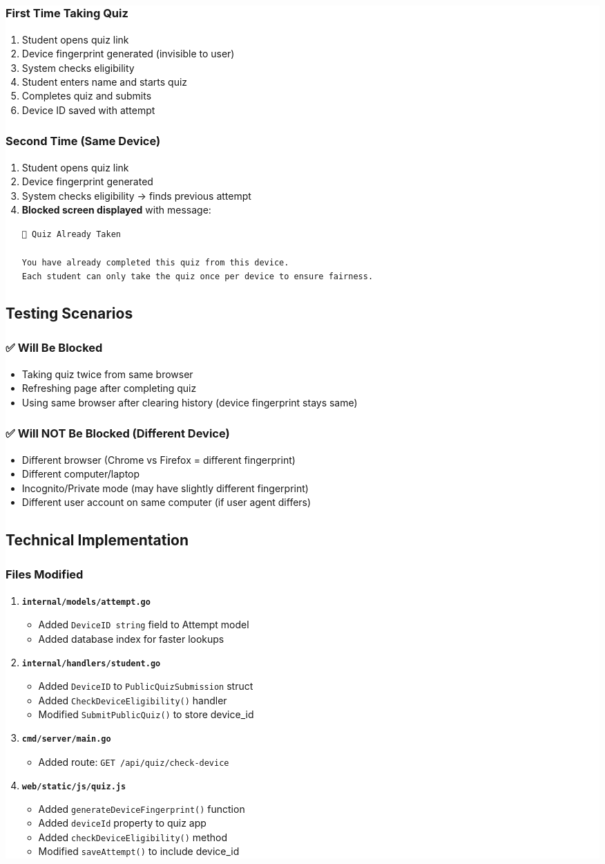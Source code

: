 ### First Time Taking Quiz
1. Student opens quiz link
2. Device fingerprint generated (invisible to user)
3. System checks eligibility
4. Student enters name and starts quiz
5. Completes quiz and submits
6. Device ID saved with attempt

### Second Time (Same Device)
1. Student opens quiz link
2. Device fingerprint generated
3. System checks eligibility → finds previous attempt
4. **Blocked screen displayed** with message:
   ```
   🚫 Quiz Already Taken
   
   You have already completed this quiz from this device.
   Each student can only take the quiz once per device to ensure fairness.
   ```

## Testing Scenarios

### ✅ Will Be Blocked
- Taking quiz twice from same browser
- Refreshing page after completing quiz
- Using same browser after clearing history (device fingerprint stays same)

### ✅ Will NOT Be Blocked (Different Device)
- Different browser (Chrome vs Firefox = different fingerprint)
- Different computer/laptop
- Incognito/Private mode (may have slightly different fingerprint)
- Different user account on same computer (if user agent differs)

## Technical Implementation

### Files Modified

1. **`internal/models/attempt.go`**
   - Added `DeviceID string` field to Attempt model
   - Added database index for faster lookups

2. **`internal/handlers/student.go`**
   - Added `DeviceID` to `PublicQuizSubmission` struct
   - Added `CheckDeviceEligibility()` handler
   - Modified `SubmitPublicQuiz()` to store device_id

3. **`cmd/server/main.go`**
   - Added route: `GET /api/quiz/check-device`

4. **`web/static/js/quiz.js`**
   - Added `generateDeviceFingerprint()` function
   - Added `deviceId` property to quiz app
   - Added `checkDeviceEligibility()` method
   - Modified `saveAttempt()` to include device_id
